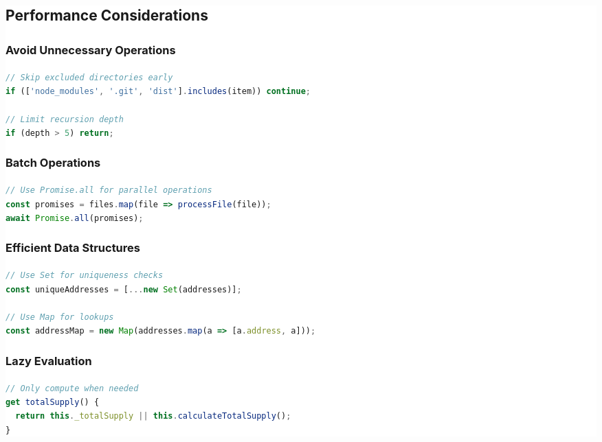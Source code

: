 ## Performance Considerations

### Avoid Unnecessary Operations
```javascript
// Skip excluded directories early
if (['node_modules', '.git', 'dist'].includes(item)) continue;

// Limit recursion depth
if (depth > 5) return;
```

### Batch Operations
```javascript
// Use Promise.all for parallel operations
const promises = files.map(file => processFile(file));
await Promise.all(promises);
```

### Efficient Data Structures
```javascript
// Use Set for uniqueness checks
const uniqueAddresses = [...new Set(addresses)];

// Use Map for lookups
const addressMap = new Map(addresses.map(a => [a.address, a]));
```

### Lazy Evaluation
```javascript
// Only compute when needed
get totalSupply() {
  return this._totalSupply || this.calculateTotalSupply();
}
```
